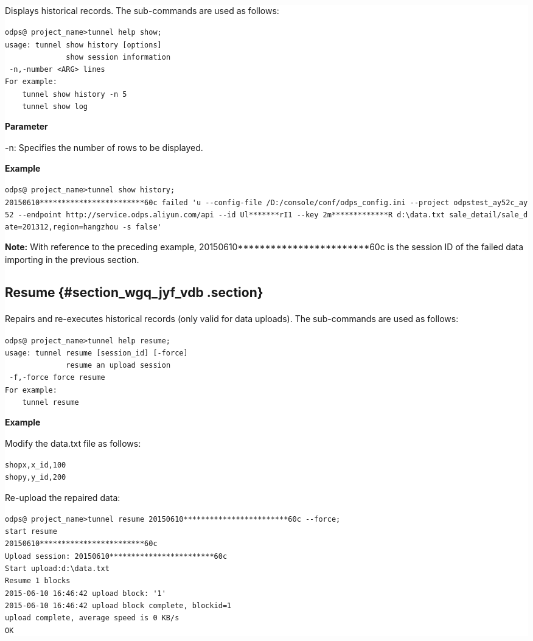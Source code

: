 Displays historical records. The sub-commands are used as follows:

```
odps@ project_name>tunnel help show;
usage: tunnel show history [options]
              show session information
 -n,-number <ARG> lines
For example:
    tunnel show history -n 5
    tunnel show log
```

**Parameter**

-n: Specifies the number of rows to be displayed.

**Example** 

```
odps@ project_name>tunnel show history;
20150610************************60c failed 'u --config-file /D:/console/conf/odps_config.ini --project odpstest_ay52c_ay52 --endpoint http://service.odps.aliyun.com/api --id Ul*******rI1 --key 2m*************R d:\data.txt sale_detail/sale_date=201312,region=hangzhou -s false'
```

**Note:** With reference to the preceding example, 20150610\*\*\*\*\*\*\*\*\*\*\*\*\*\*\*\*\*\*\*\*\*\*\*\*60c is the session ID of the failed data importing in the previous section.

## Resume {#section_wgq_jyf_vdb .section}

Repairs and re-executes historical records \(only valid for data uploads\). The sub-commands are used as follows:

```
odps@ project_name>tunnel help resume;
usage: tunnel resume [session_id] [-force]
              resume an upload session
 -f,-force force resume
For example:
    tunnel resume
```

**Example**

Modify the data.txt file as follows:

```
shopx,x_id,100
shopy,y_id,200
```

Re-upload the repaired data:

```
odps@ project_name>tunnel resume 20150610************************60c --force;
start resume
20150610************************60c
Upload session: 20150610************************60c
Start upload:d:\data.txt
Resume 1 blocks 
2015-06-10 16:46:42 upload block: '1'
2015-06-10 16:46:42 upload block complete, blockid=1
upload complete, average speed is 0 KB/s
OK
```
